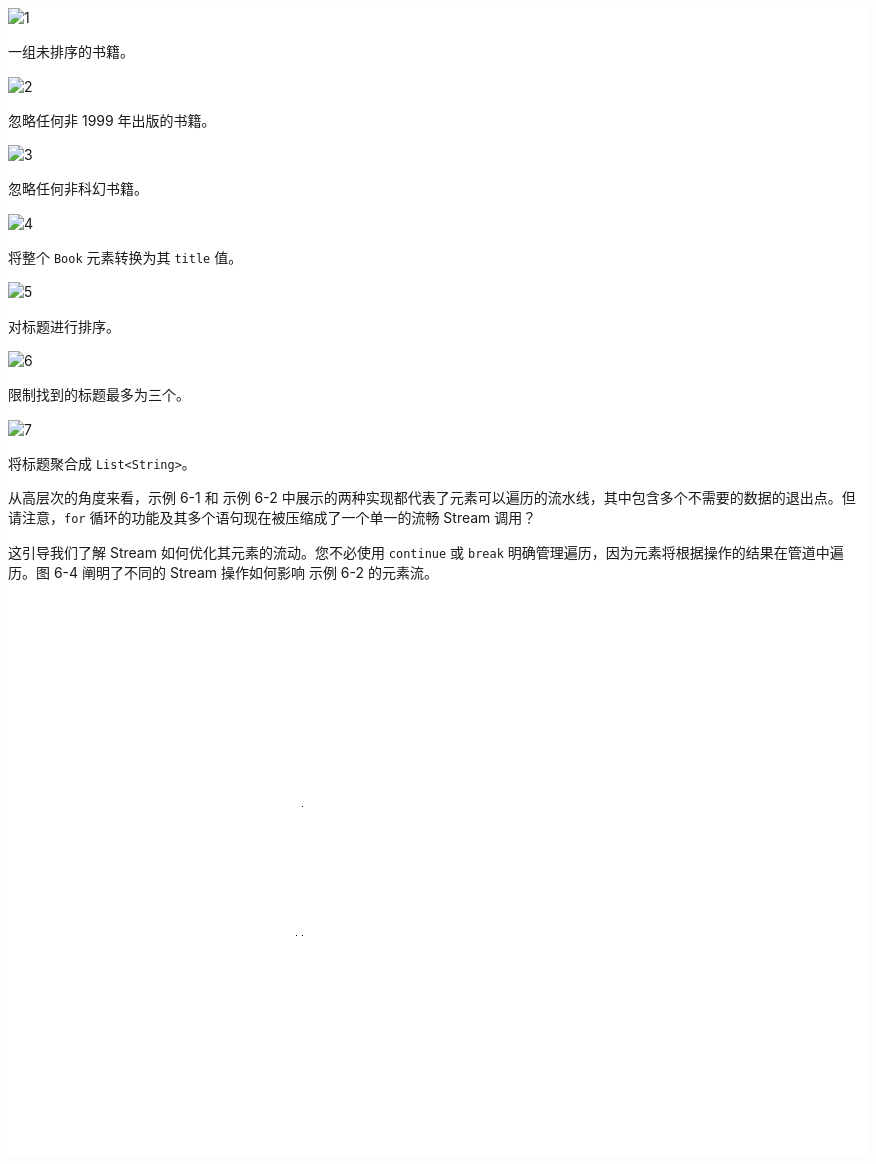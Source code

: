 ![1](img/#co_data_processing_with_streams_CO2-1)

一组未排序的书籍。

![2](img/#co_data_processing_with_streams_CO2-2)

忽略任何非 1999 年出版的书籍。

![3](img/#co_data_processing_with_streams_CO2-3)

忽略任何非科幻书籍。

![4](img/#co_data_processing_with_streams_CO2-4)

将整个 `Book` 元素转换为其 `title` 值。

![5](img/#co_data_processing_with_streams_CO2-5)

对标题进行排序。

![6](img/#co_data_processing_with_streams_CO2-6)

限制找到的标题最多为三个。

![7](img/#co_data_processing_with_streams_CO2-7)

将标题聚合成 `List<String>`。

从高层次的角度来看，示例 6-1 和 示例 6-2 中展示的两种实现都代表了元素可以遍历的流水线，其中包含多个不需要的数据的退出点。但请注意，`for` 循环的功能及其多个语句现在被压缩成了一个单一的流畅 Stream 调用？

这引导我们了解 Stream 如何优化其元素的流动。您不必使用 `continue` 或 `break` 明确管理遍历，因为元素将根据操作的结果在管道中遍历。图 6-4 阐明了不同的 Stream 操作如何影响 示例 6-2 的元素流。

![书籍流的元素流动](img/afaj_0604.png)
